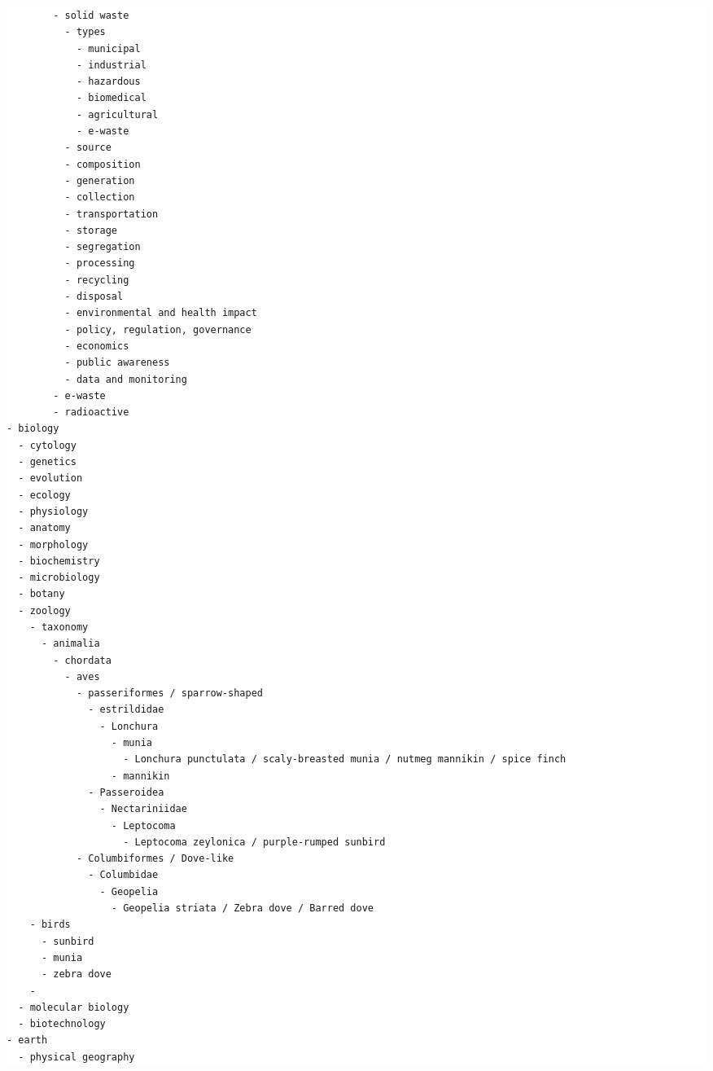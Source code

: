             - solid waste
              - types
                - municipal
                - industrial
                - hazardous
                - biomedical
                - agricultural
                - e-waste
              - source
              - composition
              - generation
              - collection
              - transportation
              - storage
              - segregation
              - processing
              - recycling
              - disposal
              - environmental and health impact
              - policy, regulation, governance
              - economics
              - public awareness
              - data and monitoring
            - e-waste
            - radioactive
    - biology
      - cytology
      - genetics
      - evolution
      - ecology
      - physiology
      - anatomy
      - morphology
      - biochemistry
      - microbiology
      - botany
      - zoology
        - taxonomy
          - animalia
            - chordata
              - aves
                - passeriformes / sparrow-shaped
                  - estrildidae
                    - Lonchura
                      - munia
                        - Lonchura punctulata / scaly-breasted munia / nutmeg mannikin / spice finch
                      - mannikin
                  - Passeroidea
                    - Nectariniidae
                      - Leptocoma
                        - Leptocoma zeylonica / purple-rumped sunbird
                - Columbiformes / Dove-like
                  - Columbidae
                    - Geopelia
                      - Geopelia striata / Zebra dove / Barred dove
        - birds
          - sunbird
          - munia
          - zebra dove
        -
      - molecular biology
      - biotechnology
    - earth
      - physical geography